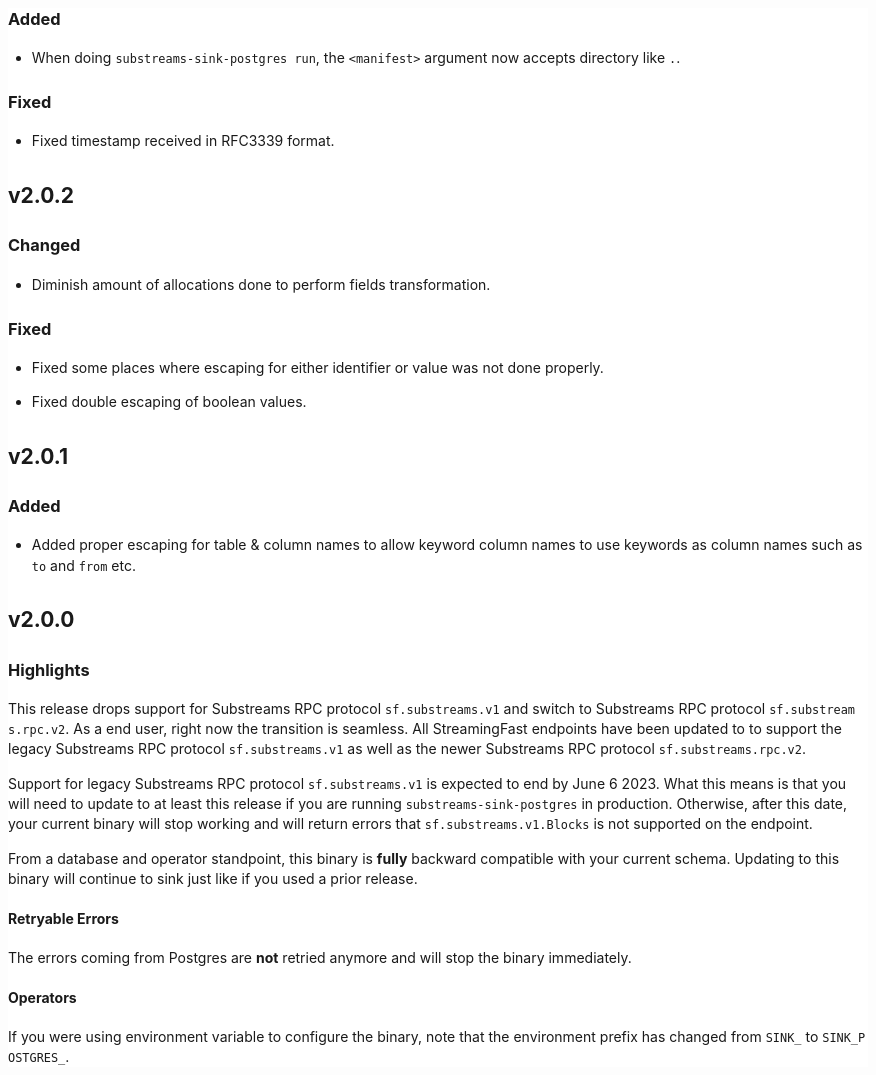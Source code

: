 ### Added

* When doing `substreams-sink-postgres run`, the `<manifest>` argument now accepts directory like `.`.

### Fixed

* Fixed timestamp received in RFC3339 format.

## v2.0.2

### Changed

* Diminish amount of allocations done to perform fields transformation.

### Fixed

* Fixed some places where escaping for either identifier or value was not done properly.

* Fixed double escaping of boolean values.

## v2.0.1

### Added

* Added proper escaping for table & column names to allow keyword column names to use keywords as column names such as `to` and `from` etc.

## v2.0.0

### Highlights

This release drops support for Substreams RPC protocol `sf.substreams.v1` and switch to Substreams RPC protocol `sf.substreams.rpc.v2`. As a end user, right now the transition is seamless. All StreamingFast endpoints have been updated to to support the legacy Substreams RPC protocol `sf.substreams.v1` as well as the newer Substreams RPC protocol `sf.substreams.rpc.v2`.

Support for legacy Substreams RPC protocol `sf.substreams.v1` is expected to end by June 6 2023. What this means is that you will need to update to at least this release if you are running `substreams-sink-postgres` in production. Otherwise, after this date, your current binary will stop working and will return errors that `sf.substreams.v1.Blocks` is not supported on the endpoint.

From a database and operator standpoint, this binary is **fully** backward compatible with your current schema. Updating to this binary will continue to sink just like if you used a prior release.

#### Retryable Errors

The errors coming from Postgres are **not** retried anymore and will stop the binary immediately.

#### Operators

If you were using environment variable to configure the binary, note that the environment prefix has changed from `SINK_` to `SINK_POSTGRES_`.
